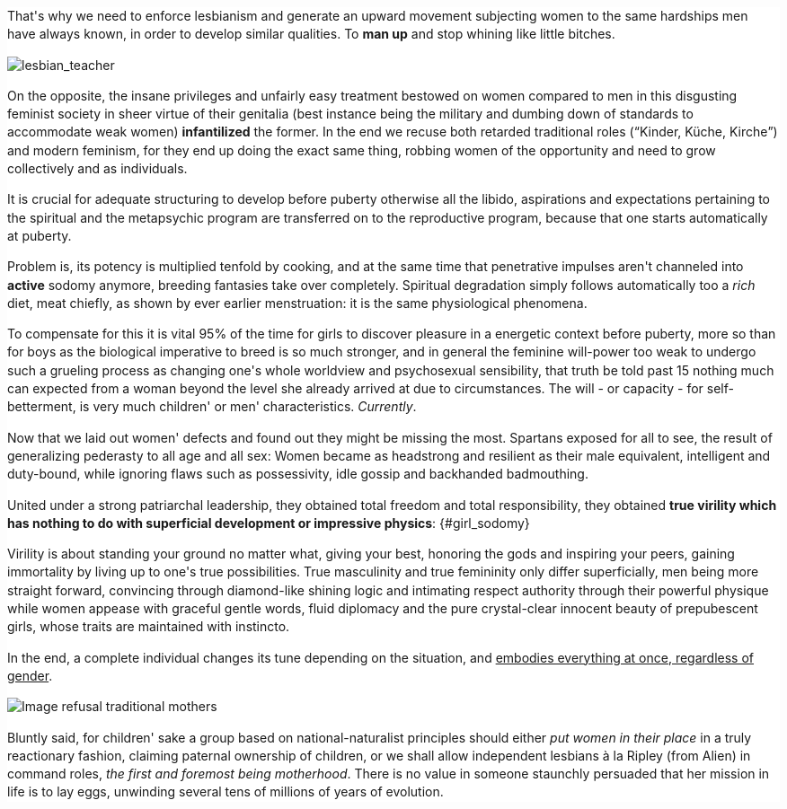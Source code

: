 That's why we need to enforce lesbianism and generate an upward movement subjecting women to the same hardships men have always known, in order to develop similar qualities. To **man up** and stop whining like little bitches.

![lesbian_teacher](/Images/manga_comics/itou_lesbian.webp "Sexuality and learning are one")

On the opposite, the insane privileges and unfairly easy treatment bestowed on women compared to men in this disgusting feminist society in sheer virtue of their genitalia (best instance being the military and dumbing down of standards to accommodate weak women) **infantilized** the former. In the end we recuse both retarded traditional roles (<q>Kinder, Küche, Kirche</q>) and modern feminism, for they end up doing the exact same thing, robbing women of the opportunity and need to grow collectively and as individuals.

It is crucial for adequate structuring to develop before puberty otherwise all the libido, aspirations and expectations pertaining to the spiritual and the metapsychic program are transferred on to the reproductive program, because that one starts automatically at puberty.

Problem is, its potency is multiplied tenfold by cooking, and at the same time that penetrative impulses aren't channeled into **active** sodomy anymore, breeding fantasies take over completely. Spiritual degradation simply follows automatically too a *rich* diet, meat chiefly, as shown by ever earlier menstruation: it is the same physiological phenomena.

To compensate for this it is vital 95% of the time for girls to discover pleasure in a energetic context before puberty, more so than for boys as the biological imperative to breed is so much stronger, and in general the feminine will-power too weak to undergo such a grueling process as changing one's whole worldview and psychosexual sensibility, that truth be told past 15 nothing much can expected from a woman beyond the level she already arrived at due to circumstances. The will - or capacity - for self-betterment, is very much children' or men' characteristics. *Currently*.

Now that we laid out women' defects and found out they might be missing the most. Spartans exposed for all to see, the result of generalizing pederasty to all age and all sex:
Women became as headstrong and resilient as their male equivalent, intelligent and duty-bound, while ignoring flaws such as possessivity, idle gossip and backhanded badmouthing.

United under a strong patriarchal leadership, they obtained total freedom and total responsibility, they obtained **true virility which has nothing to do with superficial development or impressive physics**:
{#girl_sodomy}

Virility is about standing your ground no matter what, giving your best, honoring the gods and inspiring your peers, gaining immortality by living up to one's true possibilities. True masculinity and true femininity only differ superficially, men being more straight forward, convincing through diamond-like shining logic and intimating respect authority through their powerful physique while women appease with graceful gentle words, fluid diplomacy and the pure crystal-clear innocent beauty of prepubescent girls, whose traits are maintained with instincto.

In the end, a complete individual changes its tune depending on the situation, and [embodies everything at once, regardless of gender](https://www.youtube.com/embed/IzINu0wezWU?clip=UgkxB3I6W_y5OgvQ50TqA1ndSPmkeQtBDxqH&amp;clipt=EJ6CAhi7hQU).

![Image refusal traditional mothers](/Images/spirituality/mythology/modern/composite_image_bad_breeding_women.webp "None of that weak shit")

Bluntly said, for children' sake a group based on national-naturalist principles should either *put women in their place* in a truly reactionary fashion, claiming paternal ownership of children, or we shall allow independent lesbians à la Ripley (from Alien) in command roles, *the first and foremost being motherhood*. There is no value in someone staunchly persuaded that her mission in life is to lay eggs, unwinding several tens of millions of years of evolution.
